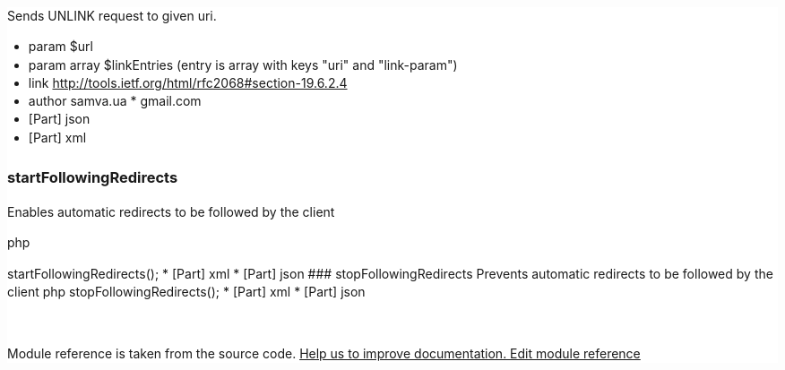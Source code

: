 Sends UNLINK request to given uri.

 *  param        $url
 *  param array  $linkEntries (entry is array with keys "uri" and "link-param")
 *  link   http://tools.ietf.org/html/rfc2068#section-19.6.2.4
 *  author   samva.ua *  gmail.com  
 *  [Part]  json
 *  [Part]  xml


### startFollowingRedirects
 
Enables automatic redirects to be followed by the client

   php
<?php
$I->startFollowingRedirects();
   

 *  [Part]  xml
 *  [Part]  json


### stopFollowingRedirects
 
Prevents automatic redirects to be followed by the client

   php
<?php
$I->stopFollowingRedirects();
   

 *  [Part]  xml
 *  [Part]  json

<p>&nbsp;</p><div class="alert alert-warning">Module reference is taken from the source code. <a href="https://github.com/Codeception/Codeception/tree/2.2/src/Codeception/Module/REST.php">Help us to improve documentation. Edit module reference</a></div>
